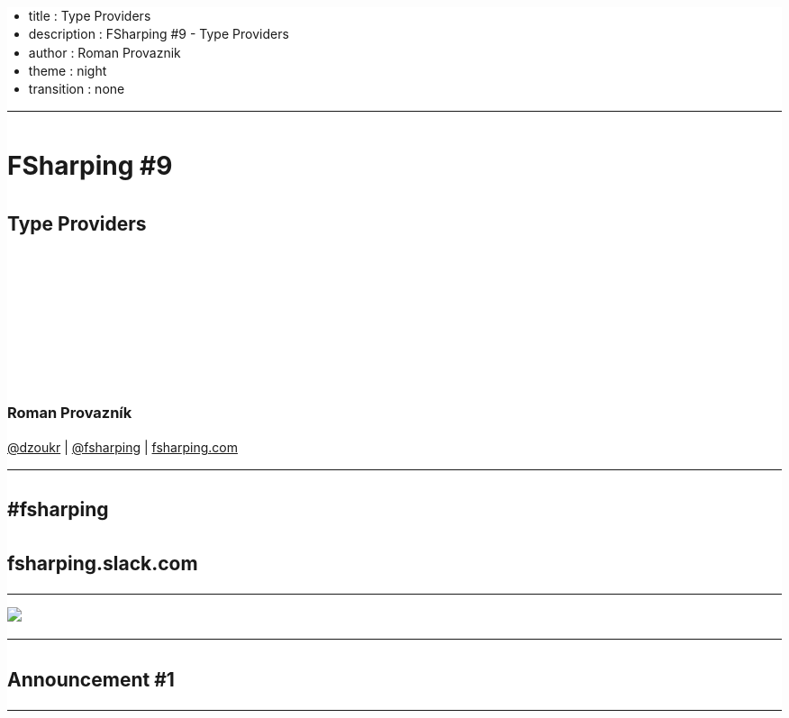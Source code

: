 - title : Type Providers
- description : FSharping #9 - Type Providers
- author : Roman Provaznik
- theme : night
- transition : none


***************************************************************************************************

# FSharping #9
## Type Providers


<br/><br/><br/><br/><br/><br/><br/>
### Roman Provazník

[@dzoukr](https://twitter.com/dzoukr) | [@fsharping](https://twitter.com/fsharping) | [fsharping.com](https://fsharping.com)

***************************************************************************************************

## **#fsharping**

## **fsharping.slack.com**


***************************************************************************************************

<section data-background-color="white">
   <img style="border:none; margin:0;box-shadow:none;" src="https://www.cngroup.dk/assets/cn-group-logo-5873b97a9c7585365c1d96330387fe97.svg">
</section>


***************************************************************************************************

## Announcement **#1**

-----------------------------------------
